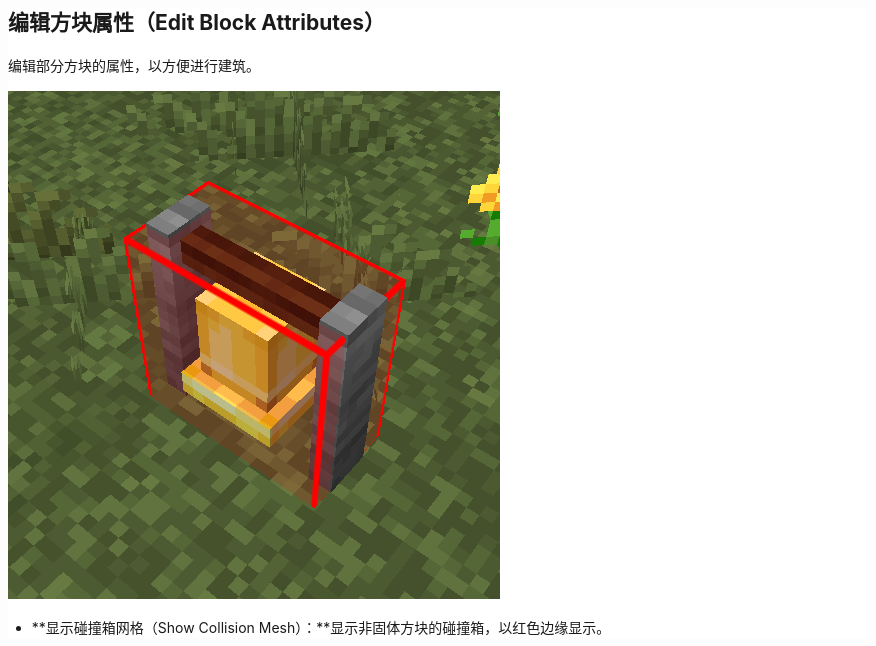 ## 编辑方块属性（Edit Block Attributes）

编辑部分方块的属性，以方便进行建筑。

![](static/ZtxxbXPLPourmRxlF7ScpIOpngh.png)

- **显示碰撞箱网格（Show Collision Mesh）：**显示非固体方块的碰撞箱，以红色边缘显示。
